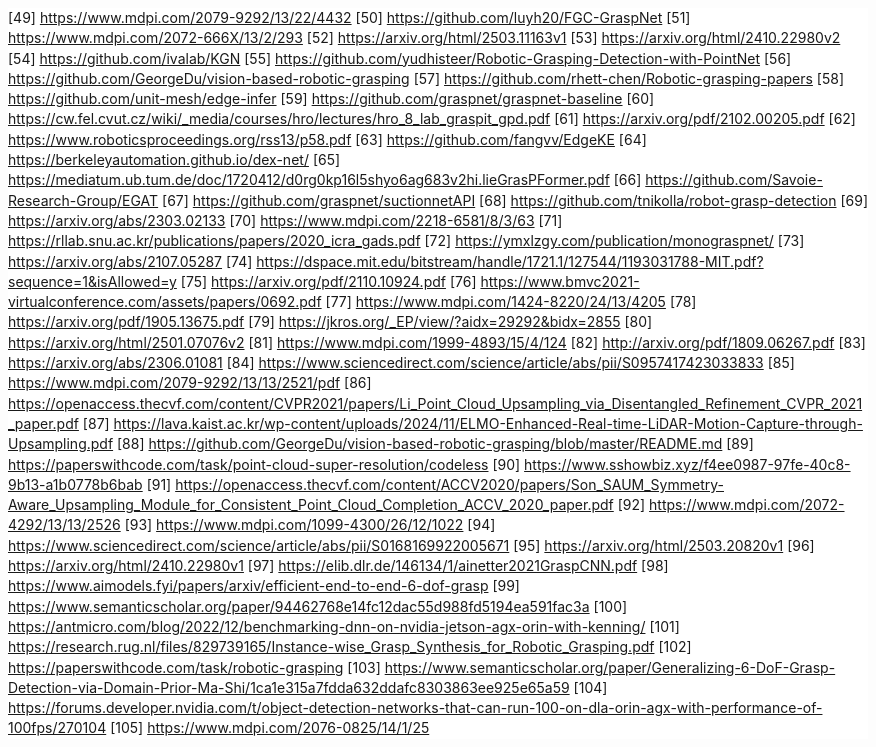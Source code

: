 [49] https://www.mdpi.com/2079-9292/13/22/4432
[50] https://github.com/luyh20/FGC-GraspNet
[51] https://www.mdpi.com/2072-666X/13/2/293
[52] https://arxiv.org/html/2503.11163v1
[53] https://arxiv.org/html/2410.22980v2
[54] https://github.com/ivalab/KGN
[55] https://github.com/yudhisteer/Robotic-Grasping-Detection-with-PointNet
[56] https://github.com/GeorgeDu/vision-based-robotic-grasping
[57] https://github.com/rhett-chen/Robotic-grasping-papers
[58] https://github.com/unit-mesh/edge-infer
[59] https://github.com/graspnet/graspnet-baseline
[60] https://cw.fel.cvut.cz/wiki/_media/courses/hro/lectures/hro_8_lab_graspit_gpd.pdf
[61] https://arxiv.org/pdf/2102.00205.pdf
[62] https://www.roboticsproceedings.org/rss13/p58.pdf
[63] https://github.com/fangvv/EdgeKE
[64] https://berkeleyautomation.github.io/dex-net/
[65] https://mediatum.ub.tum.de/doc/1720412/d0rg0kp16l5shyo6ag683v2hi.lieGrasPFormer.pdf
[66] https://github.com/Savoie-Research-Group/EGAT
[67] https://github.com/graspnet/suctionnetAPI
[68] https://github.com/tnikolla/robot-grasp-detection
[69] https://arxiv.org/abs/2303.02133
[70] https://www.mdpi.com/2218-6581/8/3/63
[71] https://rllab.snu.ac.kr/publications/papers/2020_icra_gads.pdf
[72] https://ymxlzgy.com/publication/monograspnet/
[73] https://arxiv.org/abs/2107.05287
[74] https://dspace.mit.edu/bitstream/handle/1721.1/127544/1193031788-MIT.pdf?sequence=1&isAllowed=y
[75] https://arxiv.org/pdf/2110.10924.pdf
[76] https://www.bmvc2021-virtualconference.com/assets/papers/0692.pdf
[77] https://www.mdpi.com/1424-8220/24/13/4205
[78] https://arxiv.org/pdf/1905.13675.pdf
[79] https://jkros.org/_EP/view/?aidx=29292&bidx=2855
[80] https://arxiv.org/html/2501.07076v2
[81] https://www.mdpi.com/1999-4893/15/4/124
[82] http://arxiv.org/pdf/1809.06267.pdf
[83] https://arxiv.org/abs/2306.01081
[84] https://www.sciencedirect.com/science/article/abs/pii/S0957417423033833
[85] https://www.mdpi.com/2079-9292/13/13/2521/pdf
[86] https://openaccess.thecvf.com/content/CVPR2021/papers/Li_Point_Cloud_Upsampling_via_Disentangled_Refinement_CVPR_2021_paper.pdf
[87] https://lava.kaist.ac.kr/wp-content/uploads/2024/11/ELMO-Enhanced-Real-time-LiDAR-Motion-Capture-through-Upsampling.pdf
[88] https://github.com/GeorgeDu/vision-based-robotic-grasping/blob/master/README.md
[89] https://paperswithcode.com/task/point-cloud-super-resolution/codeless
[90] https://www.sshowbiz.xyz/f4ee0987-97fe-40c8-9b13-a1b0778b6bab
[91] https://openaccess.thecvf.com/content/ACCV2020/papers/Son_SAUM_Symmetry-Aware_Upsampling_Module_for_Consistent_Point_Cloud_Completion_ACCV_2020_paper.pdf
[92] https://www.mdpi.com/2072-4292/13/13/2526
[93] https://www.mdpi.com/1099-4300/26/12/1022
[94] https://www.sciencedirect.com/science/article/abs/pii/S0168169922005671
[95] https://arxiv.org/html/2503.20820v1
[96] https://arxiv.org/html/2410.22980v1
[97] https://elib.dlr.de/146134/1/ainetter2021GraspCNN.pdf
[98] https://www.aimodels.fyi/papers/arxiv/efficient-end-to-end-6-dof-grasp
[99] https://www.semanticscholar.org/paper/94462768e14fc12dac55d988fd5194ea591fac3a
[100] https://antmicro.com/blog/2022/12/benchmarking-dnn-on-nvidia-jetson-agx-orin-with-kenning/
[101] https://research.rug.nl/files/829739165/Instance-wise_Grasp_Synthesis_for_Robotic_Grasping.pdf
[102] https://paperswithcode.com/task/robotic-grasping
[103] https://www.semanticscholar.org/paper/Generalizing-6-DoF-Grasp-Detection-via-Domain-Prior-Ma-Shi/1ca1e315a7fdda632ddafc8303863ee925e65a59
[104] https://forums.developer.nvidia.com/t/object-detection-networks-that-can-run-100-on-dla-orin-agx-with-performance-of-100fps/270104
[105] https://www.mdpi.com/2076-0825/14/1/25